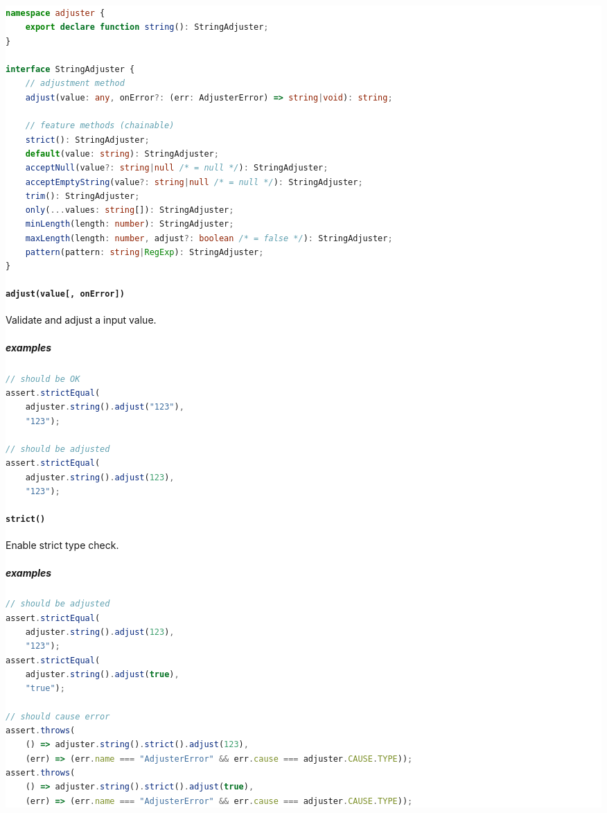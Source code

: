 ```typescript
namespace adjuster {
    export declare function string(): StringAdjuster;
}

interface StringAdjuster {
    // adjustment method
    adjust(value: any, onError?: (err: AdjusterError) => string|void): string;

    // feature methods (chainable)
    strict(): StringAdjuster;
    default(value: string): StringAdjuster;
    acceptNull(value?: string|null /* = null */): StringAdjuster;
    acceptEmptyString(value?: string|null /* = null */): StringAdjuster;
    trim(): StringAdjuster;
    only(...values: string[]): StringAdjuster;
    minLength(length: number): StringAdjuster;
    maxLength(length: number, adjust?: boolean /* = false */): StringAdjuster;
    pattern(pattern: string|RegExp): StringAdjuster;
}
```

#### `adjust(value[, onError])`
Validate and adjust a input value.

##### examples

```javascript
// should be OK
assert.strictEqual(
    adjuster.string().adjust("123"),
    "123");

// should be adjusted
assert.strictEqual(
    adjuster.string().adjust(123),
    "123");
```

#### `strict()`
Enable strict type check.

##### examples

```javascript
// should be adjusted
assert.strictEqual(
    adjuster.string().adjust(123),
    "123");
assert.strictEqual(
    adjuster.string().adjust(true),
    "true");

// should cause error
assert.throws(
    () => adjuster.string().strict().adjust(123),
    (err) => (err.name === "AdjusterError" && err.cause === adjuster.CAUSE.TYPE));
assert.throws(
    () => adjuster.string().strict().adjust(true),
    (err) => (err.name === "AdjusterError" && err.cause === adjuster.CAUSE.TYPE));
```


[image-build-windows]: https://img.shields.io/appveyor/ci/shimataro/node-adjuster/master.svg?label=Windows
[link-build-windows]: https://ci.appveyor.com/project/shimataro/node-adjuster
[image-build-macos]: https://img.shields.io/travis/shimataro/node-adjuster/master.svg?label=macOS
[link-build-macos]: https://travis-ci.org/shimataro/node-adjuster
[image-build-linux]: https://img.shields.io/travis/shimataro/node-adjuster/master.svg?label=Linux
[link-build-linux]: https://travis-ci.org/shimataro/node-adjuster
[image-release]: https://img.shields.io/github/release/shimataro/node-adjuster.svg
[link-release]: https://github.com/shimataro/node-adjuster/releases
[image-engine]: https://img.shields.io/node/v/adjuster.svg
[link-engine]: https://nodejs.org/
[image-license]: https://img.shields.io/github/license/shimataro/node-adjuster.svg
[link-license]: ./LICENSE